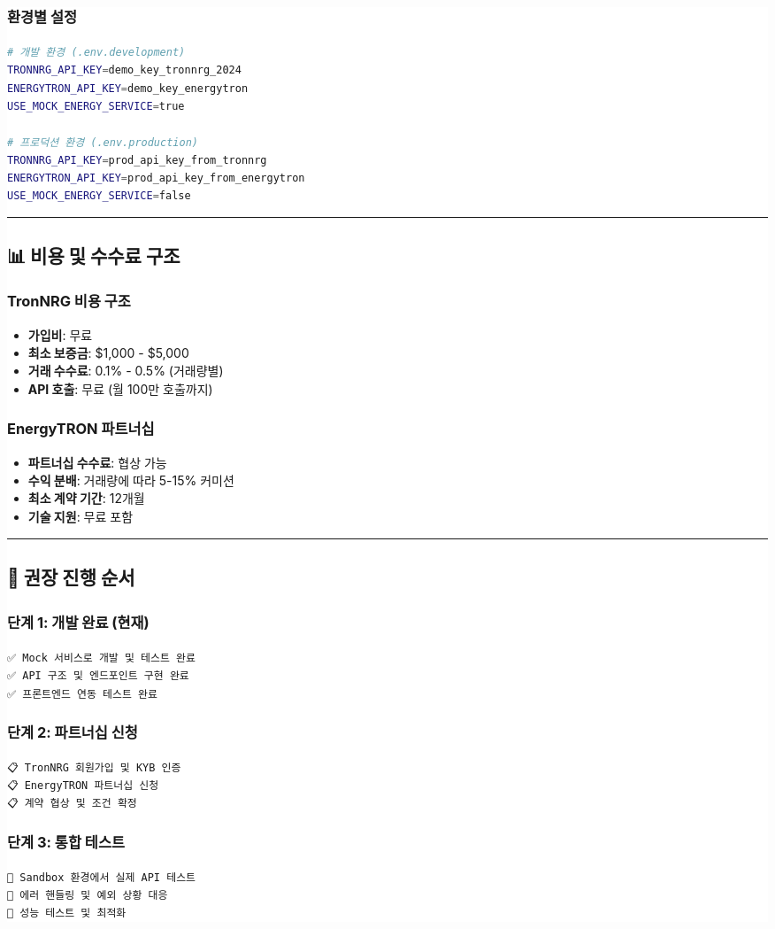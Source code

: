 ### **환경별 설정**
```bash
# 개발 환경 (.env.development)
TRONNRG_API_KEY=demo_key_tronnrg_2024
ENERGYTRON_API_KEY=demo_key_energytron
USE_MOCK_ENERGY_SERVICE=true

# 프로덕션 환경 (.env.production)  
TRONNRG_API_KEY=prod_api_key_from_tronnrg
ENERGYTRON_API_KEY=prod_api_key_from_energytron
USE_MOCK_ENERGY_SERVICE=false
```

---

## 📊 비용 및 수수료 구조

### **TronNRG 비용 구조**
- **가입비**: 무료
- **최소 보증금**: $1,000 - $5,000
- **거래 수수료**: 0.1% - 0.5% (거래량별)
- **API 호출**: 무료 (월 100만 호출까지)

### **EnergyTRON 파트너십**
- **파트너십 수수료**: 협상 가능
- **수익 분배**: 거래량에 따라 5-15% 커미션
- **최소 계약 기간**: 12개월
- **기술 지원**: 무료 포함

---

## 🚀 권장 진행 순서

### **단계 1: 개발 완료 (현재)**
```bash
✅ Mock 서비스로 개발 및 테스트 완료
✅ API 구조 및 엔드포인트 구현 완료
✅ 프론트엔드 연동 테스트 완료
```

### **단계 2: 파트너십 신청**
```bash
📋 TronNRG 회원가입 및 KYB 인증
📋 EnergyTRON 파트너십 신청
📋 계약 협상 및 조건 확정
```

### **단계 3: 통합 테스트**  
```bash
🔧 Sandbox 환경에서 실제 API 테스트
🔧 에러 핸들링 및 예외 상황 대응
🔧 성능 테스트 및 최적화
```
